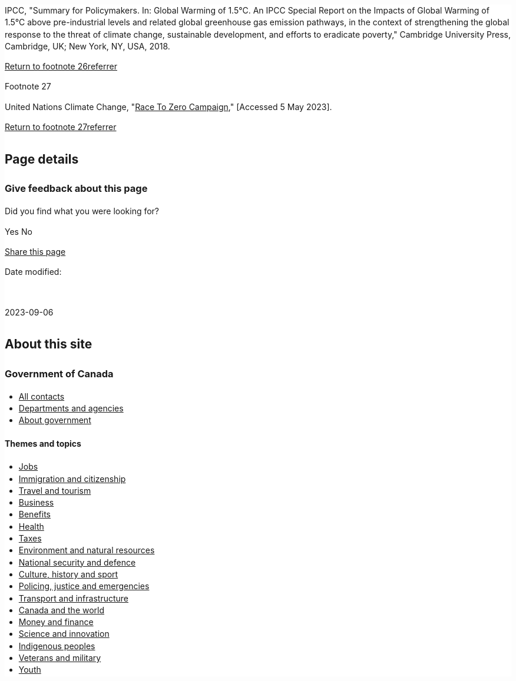 IPCC, "Summary for Policymakers. In: Global Warming of 1.5°C. An IPCC Special Report on the Impacts of Global Warming of 1.5°C above pre-industrial levels and related global greenhouse gas emission pathways, in the context of strengthening the global response to the threat of climate change, sustainable development, and efforts to eradicate poverty," Cambridge University Press, Cambridge, UK; New York, NY, USA, 2018.

[Return to footnote 26referrer](https://www.canada.ca/en/government/system/digital-government/digital-government-innovations/responsible-use-ai/guide-use-generative-ai.html#fn26-rf)

Footnote 27

United Nations Climate Change, "[Race To Zero Campaign](https://unfccc.int/climate-action/race-to-zero-campaign)," [Accessed 5 May 2023].

[Return to footnote 27referrer](https://www.canada.ca/en/government/system/digital-government/digital-government-innovations/responsible-use-ai/guide-use-generative-ai.html#fn27-rf)

## Page details

### Give feedback about this page

Did you find what you were looking for?

Yes No

[Share this page](https://www.canada.ca/en/government/system/digital-government/digital-government-innovations/responsible-use-ai/guide-use-generative-ai.html#shr-pg0)

Date modified:

 

2023-09-06

## About this site

### Government of Canada

- [All contacts](https://www.canada.ca/en/contact.html)
- [Departments and agencies](https://www.canada.ca/en/government/dept.html)
- [About government](https://www.canada.ca/en/government/system.html)

#### Themes and topics

- [Jobs](https://www.canada.ca/en/services/jobs.html)
- [Immigration and citizenship](https://www.canada.ca/en/services/immigration-citizenship.html)
- [Travel and tourism](https://travel.gc.ca/)
- [Business](https://www.canada.ca/en/services/business.html)
- [Benefits](https://www.canada.ca/en/services/benefits.html)
- [Health](https://www.canada.ca/en/services/health.html)
- [Taxes](https://www.canada.ca/en/services/taxes.html)
- [Environment and natural resources](https://www.canada.ca/en/services/environment.html)
- [National security and defence](https://www.canada.ca/en/services/defence.html)
- [Culture, history and sport](https://www.canada.ca/en/services/culture.html)
- [Policing, justice and emergencies](https://www.canada.ca/en/services/policing.html)
- [Transport and infrastructure](https://www.canada.ca/en/services/transport.html)
- [Canada and the world](https://international.gc.ca/world-monde/index.aspx?lang=eng)
- [Money and finance](https://www.canada.ca/en/services/finance.html)
- [Science and innovation](https://www.canada.ca/en/services/science.html)
- [Indigenous peoples](https://www.canada.ca/en/services/indigenous-peoples.html)
- [Veterans and military](https://www.canada.ca/en/services/veterans-military.html)
- [Youth](https://www.canada.ca/en/services/youth.html)

